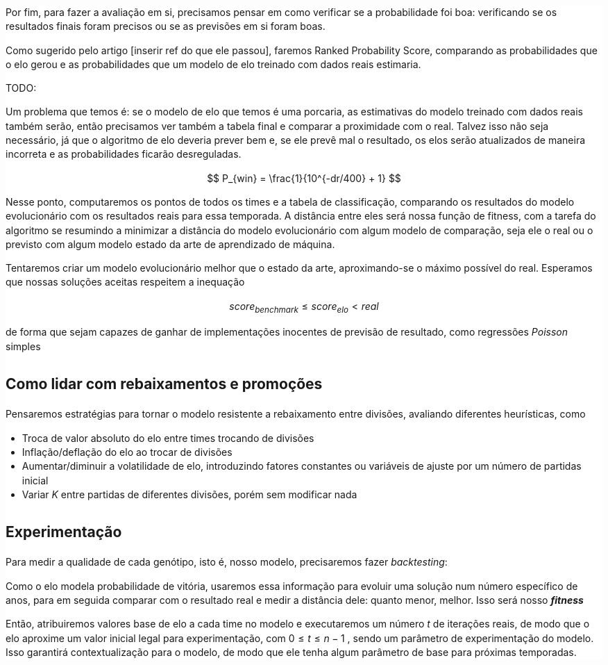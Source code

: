 Por fim, para fazer a avaliação em si, precisamos pensar em como verificar se a probabilidade foi boa: verificando se os resultados finais foram precisos ou se as previsões em si foram boas.

Como sugerido pelo artigo [inserir ref do que ele passou], faremos Ranked Probability Score, comparando as probabilidades que o elo gerou e as probabilidades que um modelo de elo treinado com dados reais estimaria. 

TODO:

Um problema que temos é: se o modelo de elo que temos é uma porcaria, as estimativas do modelo treinado com dados reais também serão, então precisamos ver também a tabela final e comparar a proximidade com o real. Talvez isso não seja necessário, já que o algoritmo de elo deveria prever bem e, se ele prevê mal o resultado, os elos serão atualizados de maneira incorreta e as probabilidades ficarão desreguladas.

$$
P_{win} = \frac{1}{10^{-dr/400} + 1}
$$

Nesse ponto, computaremos os pontos de todos os times e a tabela de classificação, comparando os resultados do modelo evolucionário com os resultados reais para essa temporada. A distância entre eles será nossa função de fitness, com a tarefa do algoritmo se resumindo a minimizar a distância do modelo evolucionário com algum modelo de comparação, seja ele o real ou o previsto com algum modelo estado da arte de aprendizado de máquina.

Tentaremos criar um modelo evolucionário melhor que o estado da arte, aproximando-se o máximo possível do real. Esperamos que nossas soluções aceitas respeitem a inequação

$$
score_{benchmark} \leq score_{elo} \lt real
$$

de forma que sejam capazes de ganhar de implementações inocentes de previsão de resultado, como regressões *Poisson* simples

## Como lidar com rebaixamentos e promoções

Pensaremos estratégias para tornar o modelo resistente a rebaixamento entre divisões, avaliando diferentes heurísticas, como

- Troca de valor absoluto do elo entre times trocando de divisões
- Inflação/deflação do elo ao trocar de divisões
- Aumentar/diminuir a volatilidade de elo, introduzindo fatores constantes ou variáveis de ajuste por um número de partidas inicial
- Variar *K* entre partidas de diferentes divisões, porém sem modificar nada

## Experimentação

Para medir a qualidade de cada genótipo, isto é, nosso modelo, precisaremos fazer *backtesting*: 

Como o elo modela probabilidade de vitória, usaremos essa informação para evoluir uma solução num número específico de anos, para em seguida comparar com o resultado real e medir a distância dele: quanto menor, melhor. Isso será nosso *******fitness*******

Então, atribuiremos valores base de elo a cada time no modelo e executaremos um número *t* de iterações reais, de modo que o elo aproxime um valor inicial legal para experimentação, com $0 \leq t \leq n - 1$ , sendo um parâmetro de experimentação do modelo. Isso garantirá contextualização para o modelo, de modo que ele tenha algum parâmetro de base para próximas temporadas.
